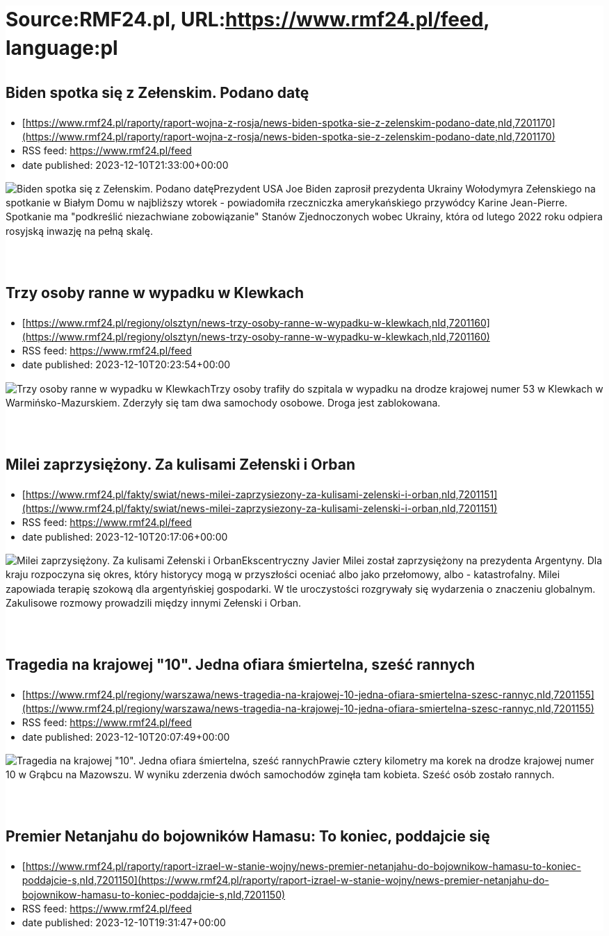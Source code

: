 # Source:RMF24.pl, URL:https://www.rmf24.pl/feed, language:pl

## Biden spotka się z Zełenskim. Podano datę
 - [https://www.rmf24.pl/raporty/raport-wojna-z-rosja/news-biden-spotka-sie-z-zelenskim-podano-date,nId,7201170](https://www.rmf24.pl/raporty/raport-wojna-z-rosja/news-biden-spotka-sie-z-zelenskim-podano-date,nId,7201170)
 - RSS feed: https://www.rmf24.pl/feed
 - date published: 2023-12-10T21:33:00+00:00

<p><a href="https://www.rmf24.pl/raporty/raport-wojna-z-rosja/news-biden-spotka-sie-z-zelenskim-podano-date,nId,7201170"><img align="left" alt="Biden spotka się z Zełenskim. Podano datę" src="https://interia-s.pluscdn.pl/biden-spotka-sie-z-zelenskim-podano-date/000I6YLLUEFXIP25-C307.jpg" /></a>Prezydent USA Joe Biden zaprosił prezydenta Ukrainy Wołodymyra Zełenskiego na spotkanie w Białym Domu w najbliższy wtorek - powiadomiła rzeczniczka amerykańskiego przywódcy Karine Jean-Pierre. Spotkanie ma &quot;podkreślić niezachwiane zobowiązanie&quot; Stanów Zjednoczonych wobec Ukrainy, która od lutego 2022 roku odpiera rosyjską inwazję na pełną skalę.</p><br clear="all" />

## Trzy osoby ranne w wypadku w Klewkach
 - [https://www.rmf24.pl/regiony/olsztyn/news-trzy-osoby-ranne-w-wypadku-w-klewkach,nId,7201160](https://www.rmf24.pl/regiony/olsztyn/news-trzy-osoby-ranne-w-wypadku-w-klewkach,nId,7201160)
 - RSS feed: https://www.rmf24.pl/feed
 - date published: 2023-12-10T20:23:54+00:00

<p><a href="https://www.rmf24.pl/regiony/olsztyn/news-trzy-osoby-ranne-w-wypadku-w-klewkach,nId,7201160"><img align="left" alt="Trzy osoby ranne w wypadku w Klewkach" src="https://interia-s.pluscdn.pl/trzy-osoby-ranne-w-wypadku-w-klewkach/000I6YAXPM03FU4Y-C307.jpg" /></a>Trzy osoby trafiły do szpitala w wypadku na drodze krajowej numer 53 w Klewkach w Warmińsko-Mazurskiem. Zderzyły się tam dwa samochody osobowe. Droga jest zablokowana. </p><br clear="all" />

## Milei zaprzysiężony. Za kulisami Zełenski i Orban
 - [https://www.rmf24.pl/fakty/swiat/news-milei-zaprzysiezony-za-kulisami-zelenski-i-orban,nId,7201151](https://www.rmf24.pl/fakty/swiat/news-milei-zaprzysiezony-za-kulisami-zelenski-i-orban,nId,7201151)
 - RSS feed: https://www.rmf24.pl/feed
 - date published: 2023-12-10T20:17:06+00:00

<p><a href="https://www.rmf24.pl/fakty/swiat/news-milei-zaprzysiezony-za-kulisami-zelenski-i-orban,nId,7201151"><img align="left" alt="Milei zaprzysiężony. Za kulisami Zełenski i Orban" src="https://interia-s.pluscdn.pl/milei-zaprzysiezony-za-kulisami-zelenski-i-orban/000I6Y9YPYNG8VP0-C307.jpg" /></a>Ekscentryczny Javier Milei został zaprzysiężony na prezydenta Argentyny. Dla kraju rozpoczyna się okres, który historycy mogą w przyszłości oceniać albo jako przełomowy, albo - katastrofalny. Milei zapowiada terapię szokową dla argentyńskiej gospodarki. W tle uroczystości rozgrywały się wydarzenia o znaczeniu globalnym. Zakulisowe rozmowy prowadzili między innymi Zełenski i Orban.</p><br clear="all" />

## Tragedia na krajowej "10". Jedna ofiara śmiertelna, sześć rannych
 - [https://www.rmf24.pl/regiony/warszawa/news-tragedia-na-krajowej-10-jedna-ofiara-smiertelna-szesc-rannyc,nId,7201155](https://www.rmf24.pl/regiony/warszawa/news-tragedia-na-krajowej-10-jedna-ofiara-smiertelna-szesc-rannyc,nId,7201155)
 - RSS feed: https://www.rmf24.pl/feed
 - date published: 2023-12-10T20:07:49+00:00

<p><a href="https://www.rmf24.pl/regiony/warszawa/news-tragedia-na-krajowej-10-jedna-ofiara-smiertelna-szesc-rannyc,nId,7201155"><img align="left" alt="Tragedia na krajowej &quot;10&quot;. Jedna ofiara śmiertelna, sześć rannych" src="https://interia-s.pluscdn.pl/tragedia-na-krajowej-10-jedna-ofiara-smiertelna-szesc-rannyc/000I6Y9DGEO7X73V-C307.jpg" /></a>Prawie cztery kilometry ma korek na drodze krajowej numer 10 w Grąbcu na Mazowszu. W wyniku zderzenia dwóch samochodów zginęła tam kobieta. Sześć osób zostało rannych. </p><br clear="all" />

## Premier Netanjahu do bojowników Hamasu: To koniec, poddajcie się
 - [https://www.rmf24.pl/raporty/raport-izrael-w-stanie-wojny/news-premier-netanjahu-do-bojownikow-hamasu-to-koniec-poddajcie-s,nId,7201150](https://www.rmf24.pl/raporty/raport-izrael-w-stanie-wojny/news-premier-netanjahu-do-bojownikow-hamasu-to-koniec-poddajcie-s,nId,7201150)
 - RSS feed: https://www.rmf24.pl/feed
 - date published: 2023-12-10T19:31:47+00:00
